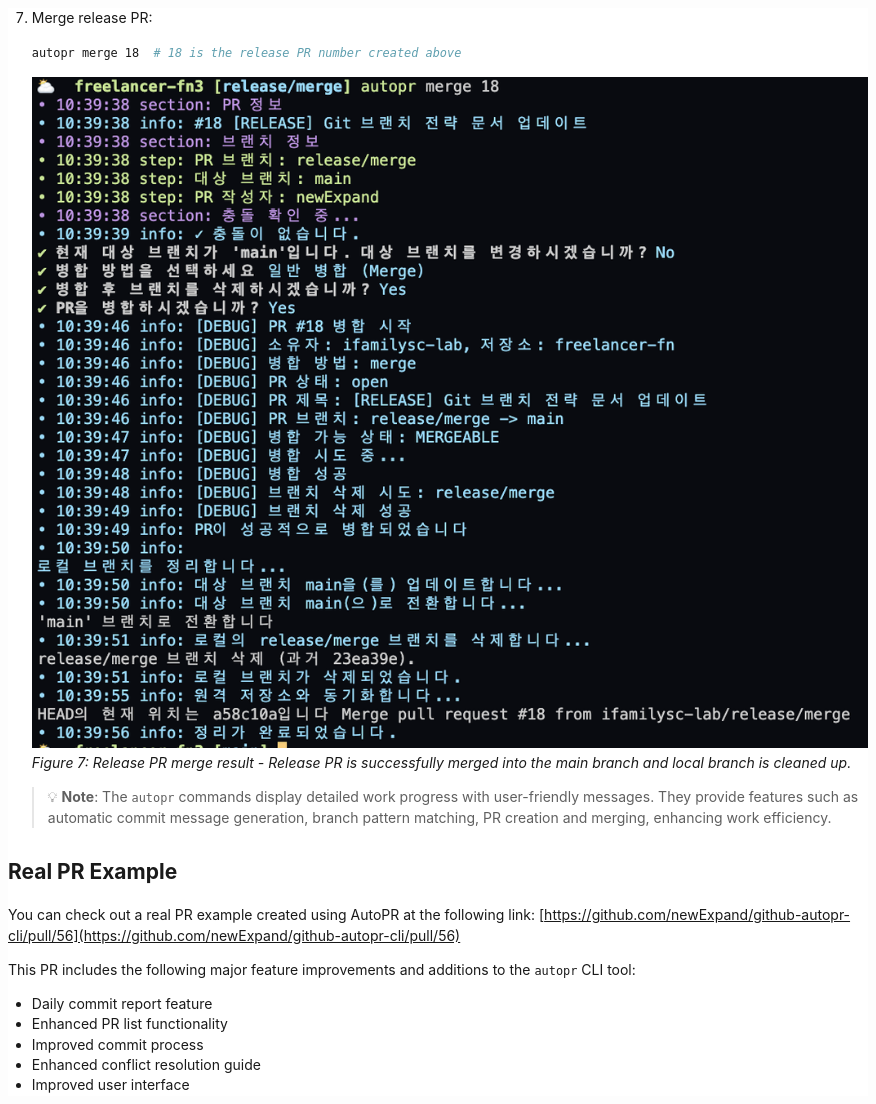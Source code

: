 7. Merge release PR:
   ```bash
   autopr merge 18  # 18 is the release PR number created above
   ```
   
   ![Release PR Merge](docs/docs-7.png)
   *Figure 7: Release PR merge result - Release PR is successfully merged into the main branch and local branch is cleaned up.*

> 💡 **Note**: The `autopr` commands display detailed work progress with user-friendly messages. They provide features such as automatic commit message generation, branch pattern matching, PR creation and merging, enhancing work efficiency.

## Real PR Example

You can check out a real PR example created using AutoPR at the following link:
[https://github.com/newExpand/github-autopr-cli/pull/56](https://github.com/newExpand/github-autopr-cli/pull/56)

This PR includes the following major feature improvements and additions to the `autopr` CLI tool:
- Daily commit report feature
- Enhanced PR list functionality
- Improved commit process
- Enhanced conflict resolution guide
- Improved user interface
